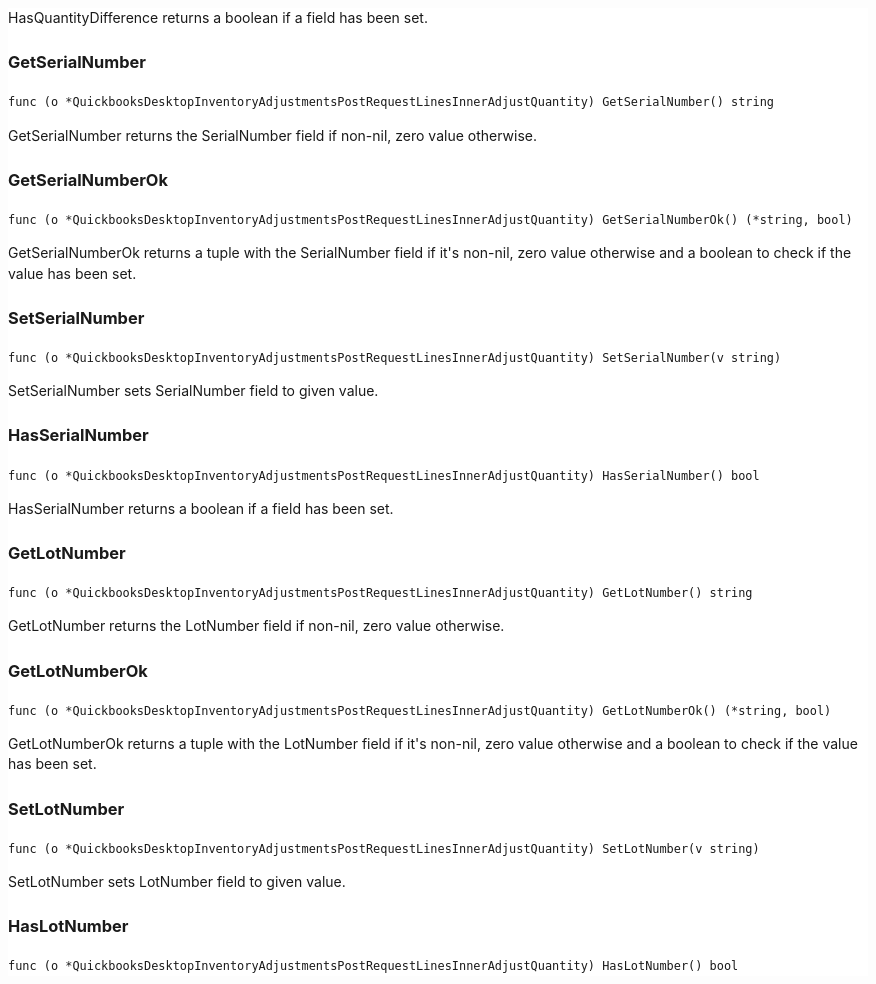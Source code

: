HasQuantityDifference returns a boolean if a field has been set.

### GetSerialNumber

`func (o *QuickbooksDesktopInventoryAdjustmentsPostRequestLinesInnerAdjustQuantity) GetSerialNumber() string`

GetSerialNumber returns the SerialNumber field if non-nil, zero value otherwise.

### GetSerialNumberOk

`func (o *QuickbooksDesktopInventoryAdjustmentsPostRequestLinesInnerAdjustQuantity) GetSerialNumberOk() (*string, bool)`

GetSerialNumberOk returns a tuple with the SerialNumber field if it's non-nil, zero value otherwise
and a boolean to check if the value has been set.

### SetSerialNumber

`func (o *QuickbooksDesktopInventoryAdjustmentsPostRequestLinesInnerAdjustQuantity) SetSerialNumber(v string)`

SetSerialNumber sets SerialNumber field to given value.

### HasSerialNumber

`func (o *QuickbooksDesktopInventoryAdjustmentsPostRequestLinesInnerAdjustQuantity) HasSerialNumber() bool`

HasSerialNumber returns a boolean if a field has been set.

### GetLotNumber

`func (o *QuickbooksDesktopInventoryAdjustmentsPostRequestLinesInnerAdjustQuantity) GetLotNumber() string`

GetLotNumber returns the LotNumber field if non-nil, zero value otherwise.

### GetLotNumberOk

`func (o *QuickbooksDesktopInventoryAdjustmentsPostRequestLinesInnerAdjustQuantity) GetLotNumberOk() (*string, bool)`

GetLotNumberOk returns a tuple with the LotNumber field if it's non-nil, zero value otherwise
and a boolean to check if the value has been set.

### SetLotNumber

`func (o *QuickbooksDesktopInventoryAdjustmentsPostRequestLinesInnerAdjustQuantity) SetLotNumber(v string)`

SetLotNumber sets LotNumber field to given value.

### HasLotNumber

`func (o *QuickbooksDesktopInventoryAdjustmentsPostRequestLinesInnerAdjustQuantity) HasLotNumber() bool`
